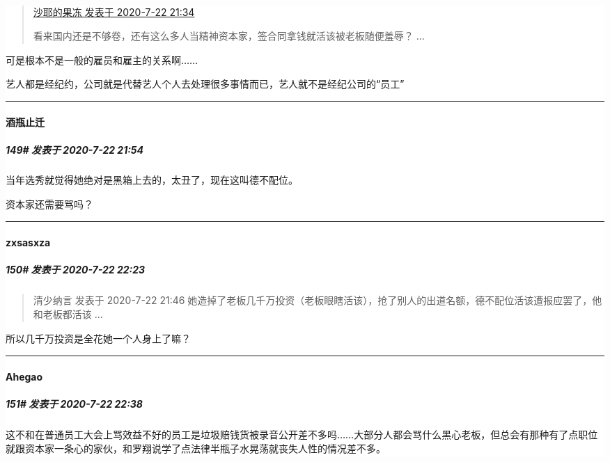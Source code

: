 

<blockquote><a href="httphttps://bbs.saraba1st.com/2b/forum.php?mod=redirect&amp;goto=findpost&amp;pid=48187742&amp;ptid=1950575" target="_blank">沙耶的果冻 发表于 2020-7-22 21:34</a>

看来国内还是不够卷，还有这么多人当精神资本家，签合同拿钱就活该被老板随便羞辱？ ...</blockquote>
可是根本不是一般的雇员和雇主的关系啊……

艺人都是经纪约，公司就是代替艺人个人去处理很多事情而已，艺人就不是经纪公司的“员工”







-----

####  酒瓶止迁  
##### 149#       发表于 2020-7-22 21:54




当年选秀就觉得她绝对是黑箱上去的，太丑了，现在这叫德不配位。



资本家还需要骂吗？







-----

####  zxsasxza  
##### 150#       发表于 2020-7-22 22:23



<blockquote>清少纳言 发表于 2020-7-22 21:46
她造掉了老板几千万投资（老板眼瞎活该），抢了别人的出道名额，德不配位活该遭报应罢了，他和老板都活该 ...</blockquote>
所以几千万投资是全花她一个人身上了嘛？







-----

####  Ahegao  
##### 151#       发表于 2020-7-22 22:38




这不和在普通员工大会上骂效益不好的员工是垃圾赔钱货被录音公开差不多吗……大部分人都会骂什么黑心老板，但总会有那种有了点职位就跟资本家一条心的家伙，和罗翔说学了点法律半瓶子水晃荡就丧失人性的情况差不多。






